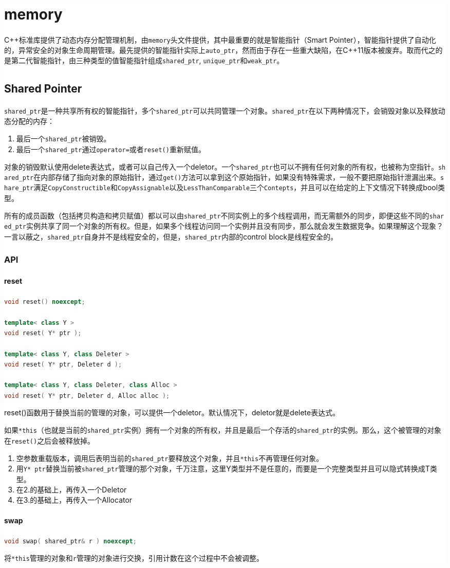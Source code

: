 # memory

C++标准库提供了动态内存分配管理机制，由`memory`头文件提供，其中最重要的就是智能指针（Smart Pointer），智能指针提供了自动化的，异常安全的对象生命周期管理。最先提供的智能指针实际上`auto_ptr`，然而由于存在一些重大缺陷，在C++11版本被废弃。取而代之的是第二代智能指针，由三种类型的值智能指针组成`shared_ptr`, `unique_ptr`和`weak_ptr`。

## Shared Pointer

`shared_ptr`是一种共享所有权的智能指针，多个`shared_ptr`可以共同管理一个对象。`shared_ptr`在以下两种情况下，会销毁对象以及释放动态分配的内存：

1. 最后一个`shared_ptr`被销毁。
2. 最后一个`shared_ptr`通过`operator=`或者`reset()`重新赋值。

对象的销毁默认使用delete表达式，或者可以自己传入一个deletor。一个`shared_ptr`也可以不拥有任何对象的所有权，也被称为空指针。`shared_ptr`在内部存储了指向对象的原始指针，通过`get()`方法可以拿到这个原始指针，如果没有特殊需求，一般不要把原始指针泄漏出来。`share_ptr`满足`CopyConstructible`和`CopyAssignable`以及`LessThanComparable`三个`Contepts`，并且可以在给定的上下文情况下转换成bool类型。

所有的成员函数（包括拷贝构造和拷贝赋值）都以可以由`shared_ptr`不同实例上的多个线程调用，而无需额外的同步，即便这些不同的`shared_ptr`实例共享了同一个对象的所有权。但是，如果多个线程访问同一个实例并且没有同步，那么就会发生数据竞争。如果理解这个现象？一言以蔽之，`shared_ptr`自身并不是线程安全的，但是，`shared_ptr`内部的control block是线程安全的。

### API

#### reset

```C++
void reset() noexcept;

template< class Y >
void reset( Y* ptr );

template< class Y, class Deleter >
void reset( Y* ptr, Deleter d );

template< class Y, class Deleter, class Alloc >
void reset( Y* ptr, Deleter d, Alloc alloc );
```

reset()函数用于替换当前的管理的对象，可以提供一个deletor。默认情况下，deletor就是delete表达式。

如果`*this`（也就是当前的`shared_ptr`实例）拥有一个对象的所有权，并且是最后一个存活的`shared_ptr`的实例。那么，这个被管理的对象在`reset()`之后会被释放掉。

1. 空参数重载版本，调用后表明当前的`shared_ptr`要释放这个对象，并且`*this`不再管理任何对象。
2. 用`Y* ptr`替换当前被`shared_ptr`管理的那个对象，千万注意，这里Y类型并不是任意的，而要是一个完整类型并且可以隐式转换成T类型。
3. 在2.的基础上，再传入一个Deletor
4. 在3.的基础上，再传入一个Allocator

#### swap

```C++
void swap( shared_ptr& r ) noexcept;
```

将`*this`管理的对象和`r`管理的对象进行交换，引用计数在这个过程中不会被调整。
